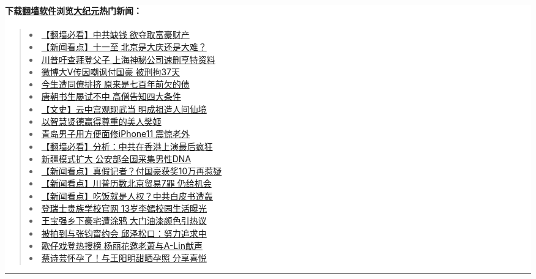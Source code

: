 #### 下载<a href="https://git.io/JesJV">翻墙软件</a>浏览<a href="http://www.epochtimes.com">大纪元</a>热门新闻：
> <li><a href="http://www.epochtimes.com/gb/19/9/25/n11546931.htm">【翻墙必看】中共缺钱 欲夺取富豪财产</a></li>
> <li><a href="http://www.epochtimes.com/gb/19/9/26/n11548856.htm">【新闻看点】十一至 北京是大庆还是大难？</a></li>
> <li><a href="http://www.epochtimes.com/gb/19/9/26/n11549060.htm">川普吁查拜登父子 上海神秘公司速删亨特资料</a></li>
> <li><a href="http://www.epochtimes.com/gb/19/9/26/n11548966.htm">微博大V传因嘲讽付国豪 被刑拘37天</a></li>
> <li><a href="http://www.epochtimes.com/gb/15/9/3/n4519621.htm">今生遭同僚排挤 原来是七百年前欠的债</a></li>
> <li><a href="http://www.epochtimes.com/gb/19/9/20/n11534314.htm">唐朝书生屡试不中 高僧告知四大条件</a></li>
> <li><a href="http://www.epochtimes.com/gb/16/7/1/n8056353.htm">【文史】云中宫观现武当 明成祖造人间仙境</a></li>
> <li><a href="http://www.epochtimes.com/gb/19/9/22/n11539138.htm">以智慧贤德赢得尊重的美人樊姬</a></li>
> <li><a href="http://www.epochtimes.com/gb/19/9/25/n11546708.htm">青岛男子用方便面修iPhone11 震惊老外</a></li>
> <li><a href="http://www.epochtimes.com/gb/19/9/25/n11545125.htm">【翻墙必看】分析：中共在香港上演最后疯狂</a></li>
> <li><a href="http://www.epochtimes.com/gb/19/9/25/n11546501.htm">新疆模式扩大 公安部全国采集男性DNA</a></li>
> <li><a href="http://www.epochtimes.com/gb/19/9/23/n11541603.htm">【新闻看点】真假记者？付国豪获奖10万再惹疑</a></li>
> <li><a href="http://www.epochtimes.com/gb/19/9/25/n11546490.htm">【新闻看点】川普历数北京贸易7罪 仍给机会</a></li>
> <li><a href="http://www.epochtimes.com/gb/19/9/24/n11543678.htm">【新闻看点】吃饭就是人权？中共白皮书遭轰</a></li>
> <li><a href="http://www.epochtimes.com/gb/19/9/24/n11544222.htm">登瑞士贵族学校官网 13岁李嫣校园生活曝光</a></li>
> <li><a href="http://www.epochtimes.com/gb/19/9/24/n11544375.htm">王宝强乡下豪宅遭涂鸦 大门油漆颜色引热议</a></li>
> <li><a href="http://www.epochtimes.com/gb/19/9/25/n11545153.htm">被拍到与张钧甯约会 邱泽松口：努力追求中</a></li>
> <li><a href="http://www.epochtimes.com/gb/19/9/25/n11545320.htm">歌仔戏登热搜榜 杨丽花邀老萧与A-Lin献声</a></li>
> <li><a href="http://www.epochtimes.com/gb/19/9/26/n11547898.htm">蔡诗芸怀孕了！与王阳明甜晒孕照 分享喜悦</a></li>
<hr>
